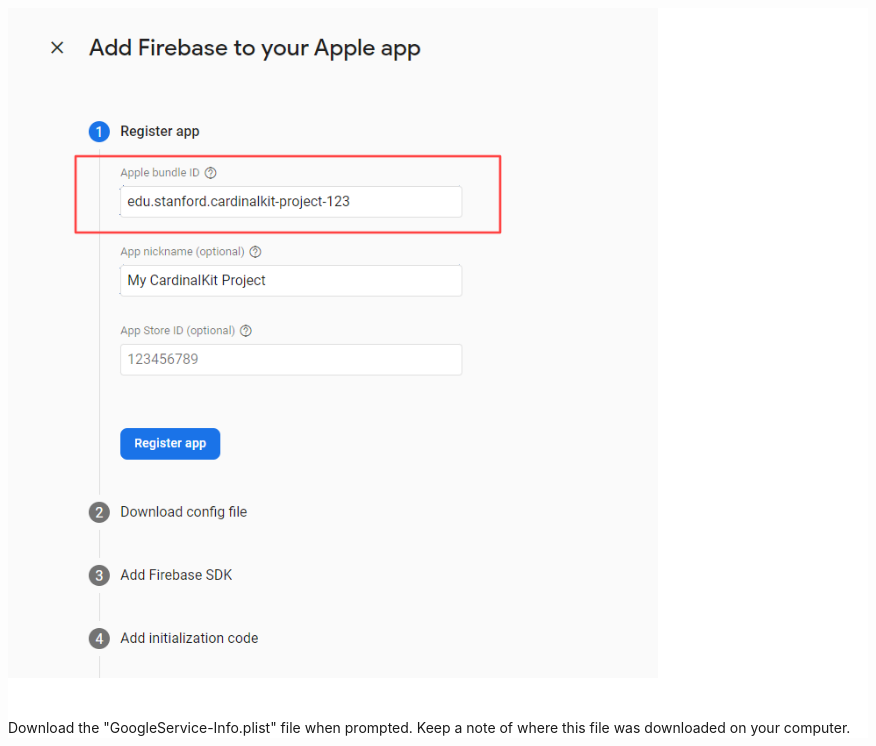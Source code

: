 <img src="./images/registration.png" alt="Registering your CardinalKit app with Firebase" width="650"/>
</Example>

<br />
<br />

Download the "GoogleService-Info.plist" file when prompted. Keep a note of where this file was downloaded on your computer.

<Example>